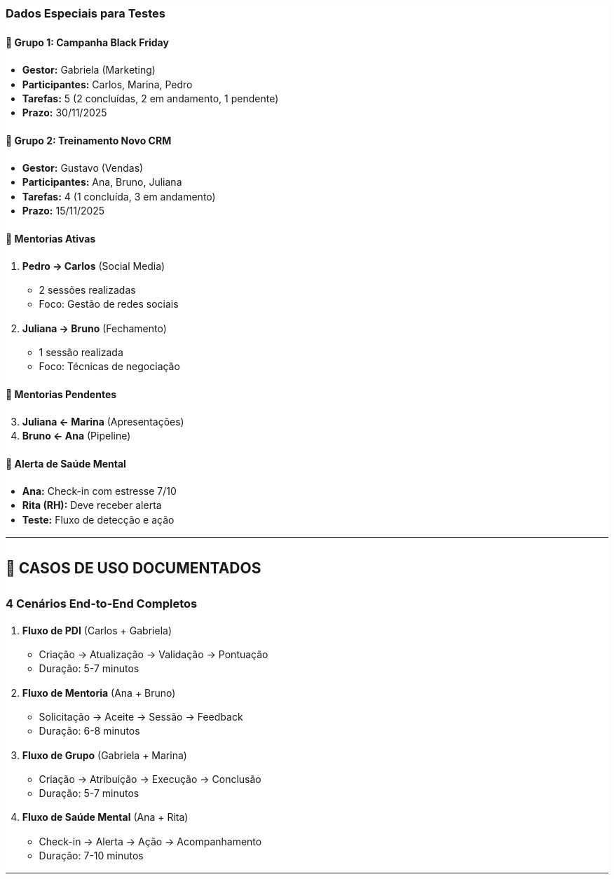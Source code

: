 ### Dados Especiais para Testes

#### 🎨 Grupo 1: Campanha Black Friday
- **Gestor:** Gabriela (Marketing)
- **Participantes:** Carlos, Marina, Pedro
- **Tarefas:** 5 (2 concluídas, 2 em andamento, 1 pendente)
- **Prazo:** 30/11/2025

#### 💼 Grupo 2: Treinamento Novo CRM
- **Gestor:** Gustavo (Vendas)
- **Participantes:** Ana, Bruno, Juliana
- **Tarefas:** 4 (1 concluída, 3 em andamento)
- **Prazo:** 15/11/2025

#### 🤝 Mentorias Ativas
1. **Pedro → Carlos** (Social Media)
   - 2 sessões realizadas
   - Foco: Gestão de redes sociais

2. **Juliana → Bruno** (Fechamento)
   - 1 sessão realizada
   - Foco: Técnicas de negociação

#### 🤝 Mentorias Pendentes
3. **Juliana ← Marina** (Apresentações)
4. **Bruno ← Ana** (Pipeline)

#### 💚 Alerta de Saúde Mental
- **Ana:** Check-in com estresse 7/10
- **Rita (RH):** Deve receber alerta
- **Teste:** Fluxo de detecção e ação

---

## 🎯 CASOS DE USO DOCUMENTADOS

### 4 Cenários End-to-End Completos

1. **Fluxo de PDI** (Carlos + Gabriela)
   - Criação → Atualização → Validação → Pontuação
   - Duração: 5-7 minutos

2. **Fluxo de Mentoria** (Ana + Bruno)
   - Solicitação → Aceite → Sessão → Feedback
   - Duração: 6-8 minutos

3. **Fluxo de Grupo** (Gabriela + Marina)
   - Criação → Atribuição → Execução → Conclusão
   - Duração: 5-7 minutos

4. **Fluxo de Saúde Mental** (Ana + Rita)
   - Check-in → Alerta → Ação → Acompanhamento
   - Duração: 7-10 minutos

---